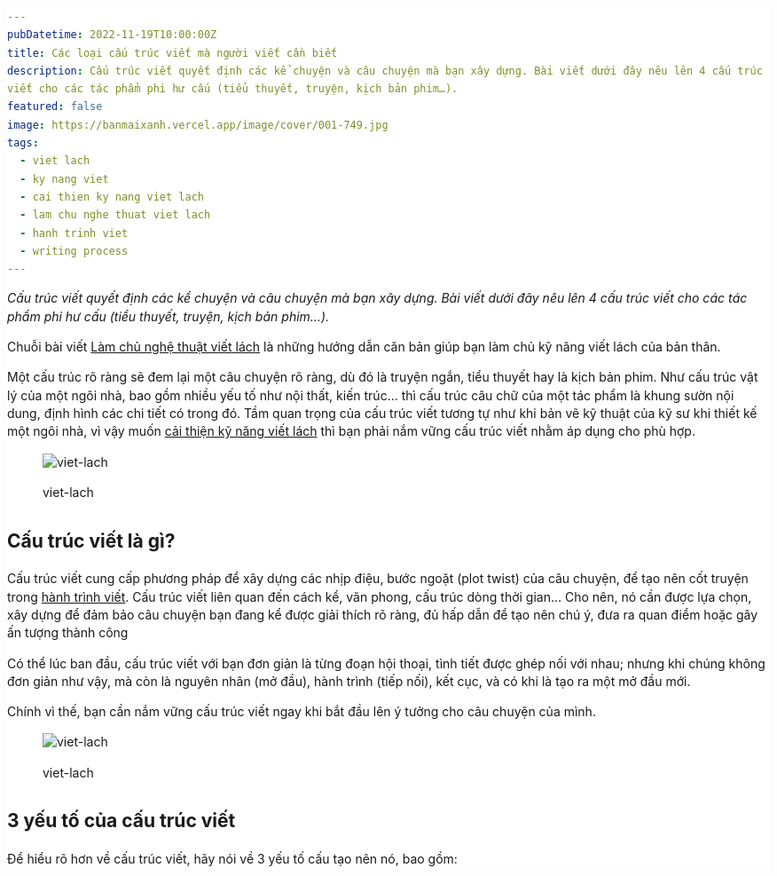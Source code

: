 ```yaml
---
pubDatetime: 2022-11-19T10:00:00Z
title: Các loại cấu trúc viết mà người viết cần biết
description: Cấu trúc viết quyết định các kể chuyện và câu chuyện mà bạn xây dựng. Bài viết dưới đây nêu lên 4 cấu trúc viết cho các tác phẩm phi hư cấu (tiểu thuyết, truyện, kịch bản phim…).
featured: false
image: https://banmaixanh.vercel.app/image/cover/001-749.jpg
tags:
  - viet lach
  - ky nang viet
  - cai thien ky nang viet lach
  - lam chu nghe thuat viet lach
  - hanh trinh viet
  - writing process
---
```


_Cấu trúc viết quyết định các kể chuyện và câu chuyện mà bạn xây dựng. Bài viết dưới đây nêu lên 4 cấu trúc viết cho các tác phẩm phi hư cấu (tiểu thuyết, truyện, kịch bản phim…)._

Chuỗi bài viết [Làm chủ nghệ thuật viết lách](https://nhavantuonglai.com/tags/lam-chu-nghe-thuat-viet-lach) là những hướng dẫn căn bản giúp bạn làm chủ kỹ năng viết lách của bản thân.

Một cấu trúc rõ ràng sẽ đem lại một câu chuyện rõ ràng, dù đó là truyện ngắn, tiểu thuyết hay là kịch bản phim. Như cấu trúc vật lý của một ngôi nhà, bao gồm nhiều yếu tố như nội thất, kiến trúc… thì cấu trúc câu chữ của một tác phẩm là khung sườn nội dung, định hình các chi tiết có trong đó. Tầm quan trọng của cấu trúc viết tương tự như khi bản vẽ kỹ thuật của kỹ sư khi thiết kế một ngôi nhà, vì vậy muốn [cải thiện kỹ năng viết lách](https://nhavantuonglai.com/article/viet-lach-cai-thien-ky-nang) thì bạn phải nắm vững cấu trúc viết nhằm áp dụng cho phù hợp.

<figure><img src="https://banmaixanh.vercel.app/image/article/viet-lach-027.jpg" alt="viet-lach" title="viet-lach-nhavantuonglai" height=100% width=100%><figcaption><p>viet-lach</p></figcaption></figure>

## Cấu trúc viết là gì?

Cấu trúc viết cung cấp phương pháp để xây dựng các nhịp điệu, bước ngoặt (plot twist) của câu chuyện, để tạo nên cốt truyện trong [hành trình viết](https://nhavantuonglai.com/article/viet-lach-hanh-trinh). Cấu trúc viết liên quan đến cách kể, văn phong, cấu trúc dòng thời gian… Cho nên, nó cần được lựa chọn, xây dựng để đảm bảo câu chuyện bạn đang kể được giải thích rõ ràng, đủ hấp dẫn để tạo nên chú ý, đưa ra quan điểm hoặc gây ấn tượng thành công

Có thể lúc ban đầu, cấu trúc viết với bạn đơn giản là từng đoạn hội thoại, tình tiết được ghép nối với nhau; nhưng khi chúng không đơn giản như vậy, mà còn là nguyên nhân (mở đầu), hành trình (tiếp nối), kết cục, và có khi là tạo ra một mở đầu mới.

Chính vì thế, bạn cần nắm vững cấu trúc viết ngay khi bắt đầu lên ý tưởng cho câu chuyện của mình.

<figure><img src="https://banmaixanh.vercel.app/image/article/viet-lach-028.jpg" alt="viet-lach" title="viet-lach-nhavantuonglai" height=100% width=100%><figcaption><p>viet-lach</p></figcaption></figure>

## 3 yếu tố của cấu trúc viết

Để hiểu rõ hơn về cấu trúc viết, hãy nói về 3 yếu tố cấu tạo nên nó, bao gồm:
